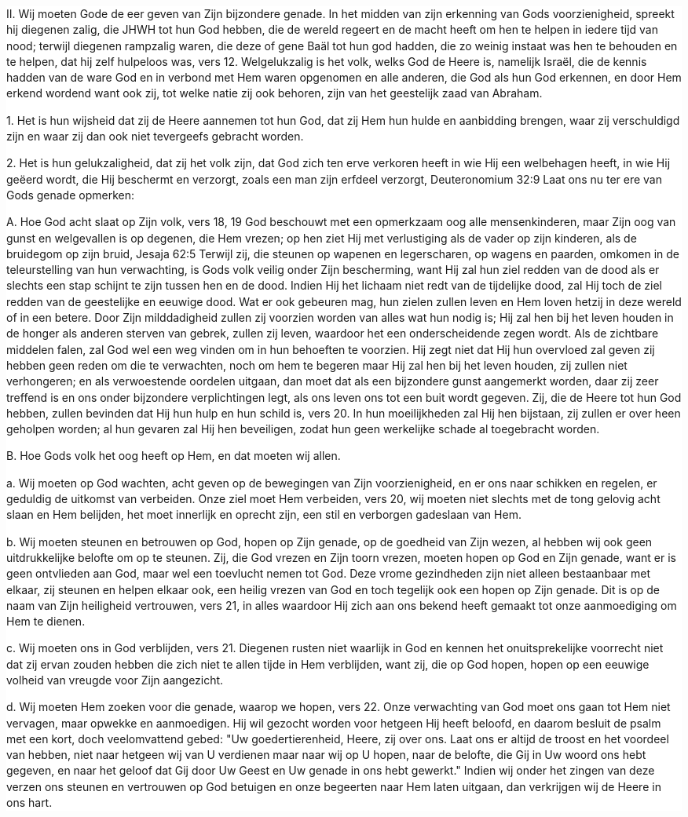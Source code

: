 II. Wij moeten Gode de eer geven van Zijn bijzondere genade. In het midden van zijn erkenning van Gods voorzienigheid, spreekt hij diegenen zalig, die JHWH tot hun God hebben, die de wereld regeert en de macht heeft om hen te helpen in iedere tijd van nood; terwijl diegenen rampzalig waren, die deze of gene Baäl tot hun god hadden, die zo weinig instaat was hen te behouden en te helpen, dat hij zelf hulpeloos was, vers 12. Welgelukzalig is het volk, welks God de Heere is, namelijk Israël, die de kennis hadden van de ware God en in verbond met Hem waren opgenomen en alle anderen, die God als hun God erkennen, en door Hem erkend wordend want ook zij, tot welke natie zij ook behoren, zijn van het geestelijk zaad van Abraham.

1\. Het is hun wijsheid dat zij de Heere aannemen tot hun God, dat zij Hem hun hulde en aanbidding brengen, waar zij verschuldigd zijn en waar zij dan ook niet tevergeefs gebracht worden.

2\. Het is hun gelukzaligheid, dat zij het volk zijn, dat God zich ten erve verkoren heeft in wie Hij een welbehagen heeft, in wie Hij geëerd wordt, die Hij beschermt en verzorgt, zoals een man zijn erfdeel verzorgt, Deuteronomium 32:9 Laat ons nu ter ere van Gods genade opmerken: 

A. Hoe God acht slaat op Zijn volk, vers 18, 19 God beschouwt met een opmerkzaam oog alle mensenkinderen, maar Zijn oog van gunst en welgevallen is op degenen, die Hem vrezen; op hen ziet Hij met verlustiging als de vader op zijn kinderen, als de bruidegom op zijn bruid, Jesaja 62:5 Terwijl zij, die steunen op wapenen en legerscharen, op wagens en paarden, omkomen in de teleurstelling van hun verwachting, is Gods volk veilig onder Zijn bescherming, want Hij zal hun ziel redden van de dood als er slechts een stap schijnt te zijn tussen hen en de dood. Indien Hij het lichaam niet redt van de tijdelijke dood, zal Hij toch de ziel redden van de geestelijke en eeuwige dood. Wat er ook gebeuren mag, hun zielen zullen leven en Hem loven hetzij in deze wereld of in een betere. Door Zijn milddadigheid zullen zij voorzien worden van alles wat hun nodig is; Hij zal hen bij het leven houden in de honger als anderen sterven van gebrek, zullen zij leven, waardoor het een onderscheidende zegen wordt. Als de zichtbare middelen falen, zal God wel een weg vinden om in hun behoeften te voorzien. Hij zegt niet dat Hij hun overvloed zal geven zij hebben geen reden om die te verwachten, noch om hem te begeren maar Hij zal hen bij het leven houden, zij zullen niet verhongeren; en als verwoestende oordelen uitgaan, dan moet dat als een bijzondere gunst aangemerkt worden, daar zij zeer treffend is en ons onder bijzondere verplichtingen legt, als ons leven ons tot een buit wordt gegeven. Zij, die de Heere tot hun God hebben, zullen bevinden dat Hij hun hulp en hun schild is, vers 20. In hun moeilijkheden zal Hij hen bijstaan, zij zullen er over heen geholpen worden; al hun gevaren zal Hij hen beveiligen, zodat hun geen werkelijke schade al toegebracht worden.

B. Hoe Gods volk het oog heeft op Hem, en dat moeten wij allen.

a. Wij moeten op God wachten, acht geven op de bewegingen van Zijn voorzienigheid, en er ons naar schikken en regelen, er geduldig de uitkomst van verbeiden. Onze ziel moet Hem verbeiden, vers 20, wij moeten niet slechts met de tong gelovig acht slaan en Hem belijden, het moet innerlijk en oprecht zijn, een stil en verborgen gadeslaan van Hem.

b. Wij moeten steunen en betrouwen op God, hopen op Zijn genade, op de goedheid van Zijn wezen, al hebben wij ook geen uitdrukkelijke belofte om op te steunen. Zij, die God vrezen en Zijn toorn vrezen, moeten hopen op God en Zijn genade, want er is geen ontvlieden aan God, maar wel een toevlucht nemen tot God. Deze vrome gezindheden zijn niet alleen bestaanbaar met elkaar, zij steunen en helpen elkaar ook, een heilig vrezen van God en toch tegelijk ook een hopen op Zijn genade. Dit is op de naam van Zijn heiligheid vertrouwen, vers 21, in alles waardoor Hij zich aan ons bekend heeft gemaakt tot onze aanmoediging om Hem te dienen.

c. Wij moeten ons in God verblijden, vers 21. Diegenen rusten niet waarlijk in God en kennen het onuitsprekelijke voorrecht niet dat zij ervan zouden hebben die zich niet te allen tijde in Hem verblijden, want zij, die op God hopen, hopen op een eeuwige volheid van vreugde voor Zijn aangezicht.

d. Wij moeten Hem zoeken voor die genade, waarop we hopen, vers 22. Onze verwachting van God moet ons gaan tot Hem niet vervagen, maar opwekke en aanmoedigen. Hij wil gezocht worden voor hetgeen Hij heeft beloofd, en daarom besluit de psalm met een kort, doch veelomvattend gebed: "Uw goedertierenheid, Heere, zij over ons. Laat ons er altijd de troost en het voordeel van hebben, niet naar hetgeen wij van U verdienen maar naar wij op U hopen, naar de belofte, die Gij in Uw woord ons hebt gegeven, en naar het geloof dat Gij door Uw Geest en Uw genade in ons hebt gewerkt." Indien wij onder het zingen van deze verzen ons steunen en vertrouwen op God betuigen en onze begeerten naar Hem laten uitgaan, dan verkrijgen wij de Heere in ons hart.

 
